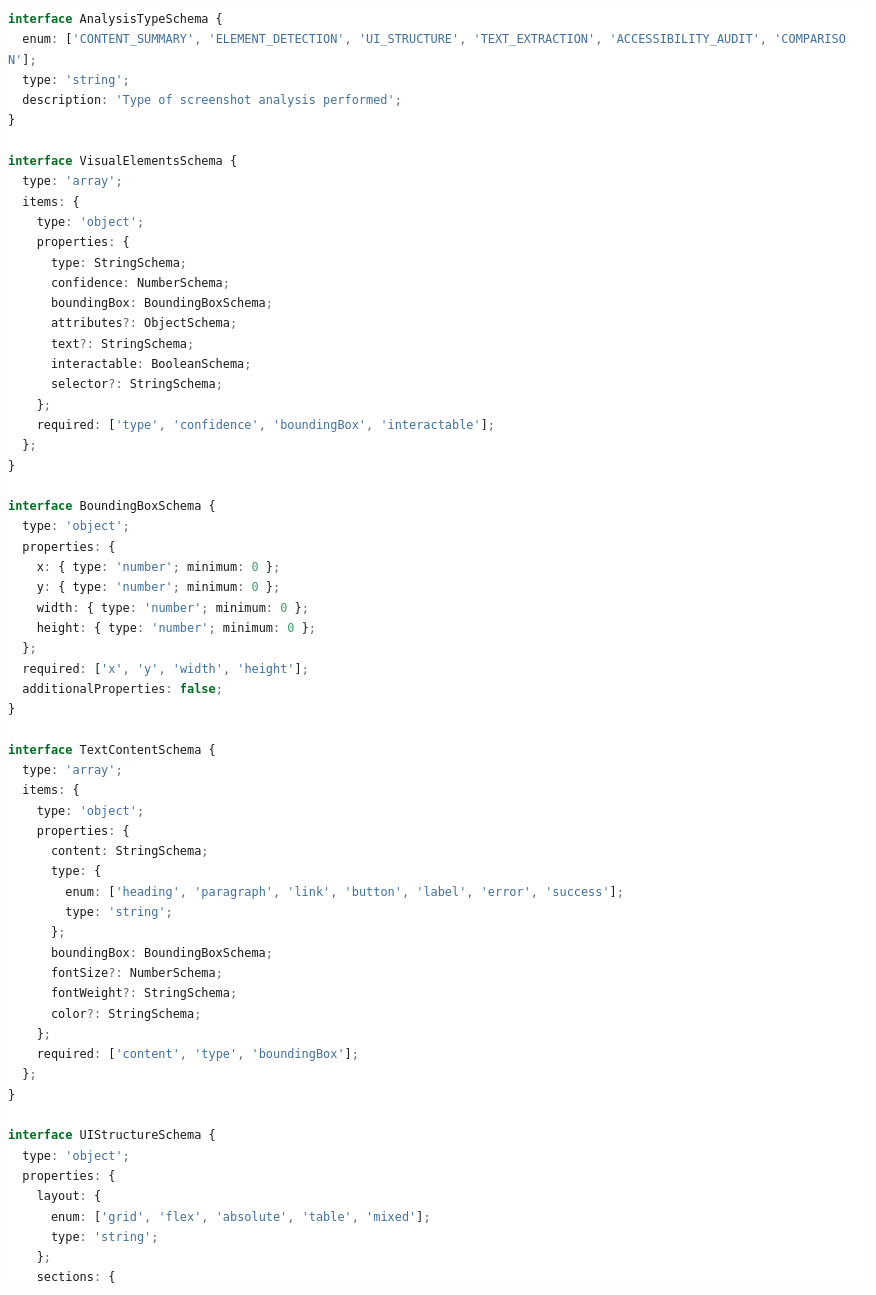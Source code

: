 ```typescript
interface AnalysisTypeSchema {
  enum: ['CONTENT_SUMMARY', 'ELEMENT_DETECTION', 'UI_STRUCTURE', 'TEXT_EXTRACTION', 'ACCESSIBILITY_AUDIT', 'COMPARISON'];
  type: 'string';
  description: 'Type of screenshot analysis performed';
}

interface VisualElementsSchema {
  type: 'array';
  items: {
    type: 'object';
    properties: {
      type: StringSchema;
      confidence: NumberSchema;
      boundingBox: BoundingBoxSchema;
      attributes?: ObjectSchema;
      text?: StringSchema;
      interactable: BooleanSchema;
      selector?: StringSchema;
    };
    required: ['type', 'confidence', 'boundingBox', 'interactable'];
  };
}

interface BoundingBoxSchema {
  type: 'object';
  properties: {
    x: { type: 'number'; minimum: 0 };
    y: { type: 'number'; minimum: 0 };
    width: { type: 'number'; minimum: 0 };
    height: { type: 'number'; minimum: 0 };
  };
  required: ['x', 'y', 'width', 'height'];
  additionalProperties: false;
}

interface TextContentSchema {
  type: 'array';
  items: {
    type: 'object';
    properties: {
      content: StringSchema;
      type: {
        enum: ['heading', 'paragraph', 'link', 'button', 'label', 'error', 'success'];
        type: 'string';
      };
      boundingBox: BoundingBoxSchema;
      fontSize?: NumberSchema;
      fontWeight?: StringSchema;
      color?: StringSchema;
    };
    required: ['content', 'type', 'boundingBox'];
  };
}

interface UIStructureSchema {
  type: 'object';
  properties: {
    layout: {
      enum: ['grid', 'flex', 'absolute', 'table', 'mixed'];
      type: 'string';
    };
    sections: {
```